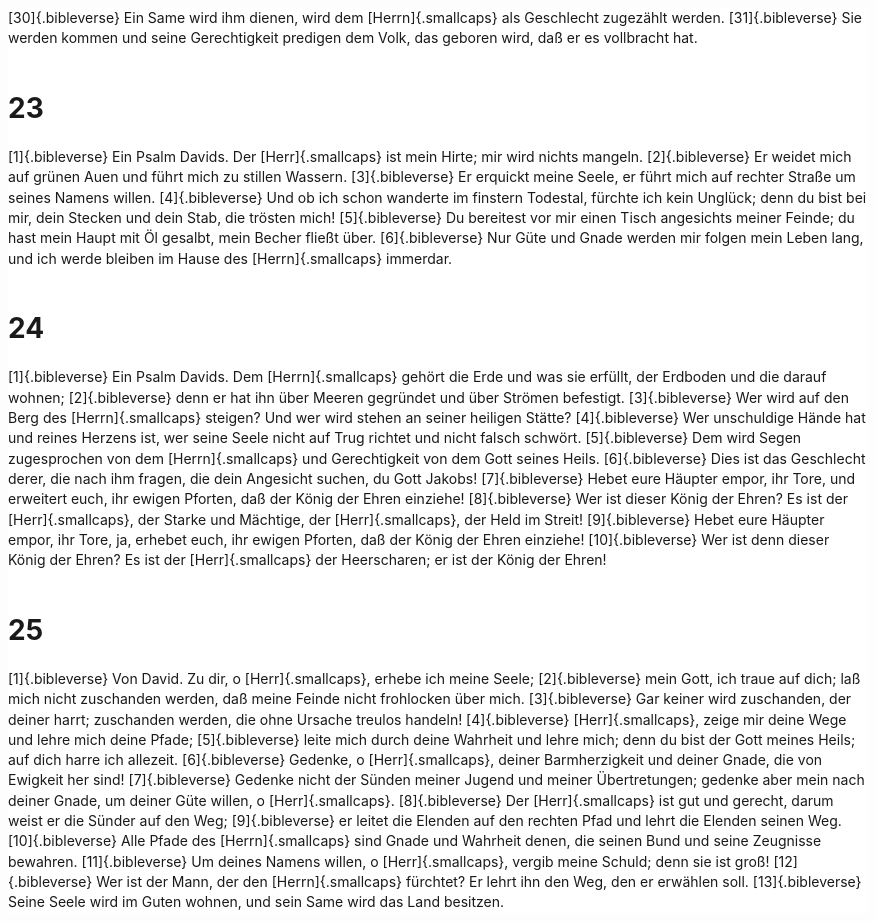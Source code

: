 [30]{.bibleverse} Ein Same wird ihm dienen, wird dem [Herrn]{.smallcaps} als Geschlecht zugezählt werden. 
[31]{.bibleverse} Sie werden kommen und seine Gerechtigkeit predigen dem Volk, das geboren wird, daß er es vollbracht hat. 

# 23 
[1]{.bibleverse} Ein Psalm Davids. Der [Herr]{.smallcaps} ist mein Hirte; mir wird nichts mangeln. 
[2]{.bibleverse} Er weidet mich auf grünen Auen und führt mich zu stillen Wassern. 
[3]{.bibleverse} Er erquickt meine Seele, er führt mich auf rechter Straße um seines Namens willen. 
[4]{.bibleverse} Und ob ich schon wanderte im finstern Todestal, fürchte ich kein Unglück; denn du bist bei mir, dein Stecken und dein Stab, die trösten mich! 
[5]{.bibleverse} Du bereitest vor mir einen Tisch angesichts meiner Feinde; du hast mein Haupt mit Öl gesalbt, mein Becher fließt über. 
[6]{.bibleverse} Nur Güte und Gnade werden mir folgen mein Leben lang, und ich werde bleiben im Hause des [Herrn]{.smallcaps} immerdar. 

# 24 
[1]{.bibleverse} Ein Psalm Davids. Dem [Herrn]{.smallcaps} gehört die Erde und was sie erfüllt, der Erdboden und die darauf wohnen; 
[2]{.bibleverse} denn er hat ihn über Meeren gegründet und über Strömen befestigt. 
[3]{.bibleverse} Wer wird auf den Berg des [Herrn]{.smallcaps} steigen? Und wer wird stehen an seiner heiligen Stätte? 
[4]{.bibleverse} Wer unschuldige Hände hat und reines Herzens ist, wer seine Seele nicht auf Trug richtet und nicht falsch schwört. 
[5]{.bibleverse} Dem wird Segen zugesprochen von dem [Herrn]{.smallcaps} und Gerechtigkeit von dem Gott seines Heils. 
[6]{.bibleverse} Dies ist das Geschlecht derer, die nach ihm fragen, die dein Angesicht suchen, du Gott Jakobs! 
[7]{.bibleverse} Hebet eure Häupter empor, ihr Tore, und erweitert euch, ihr ewigen Pforten, daß der König der Ehren einziehe! 
[8]{.bibleverse} Wer ist dieser König der Ehren? Es ist der [Herr]{.smallcaps}, der Starke und Mächtige, der [Herr]{.smallcaps}, der Held im Streit! 
[9]{.bibleverse} Hebet eure Häupter empor, ihr Tore, ja, erhebet euch, ihr ewigen Pforten, daß der König der Ehren einziehe! 
[10]{.bibleverse} Wer ist denn dieser König der Ehren? Es ist der [Herr]{.smallcaps} der Heerscharen; er ist der König der Ehren! 

# 25 
[1]{.bibleverse} Von David. Zu dir, o [Herr]{.smallcaps}, erhebe ich meine Seele; 
[2]{.bibleverse} mein Gott, ich traue auf dich; laß mich nicht zuschanden werden, daß meine Feinde nicht frohlocken über mich. 
[3]{.bibleverse} Gar keiner wird zuschanden, der deiner harrt; zuschanden werden, die ohne Ursache treulos handeln! 
[4]{.bibleverse} [Herr]{.smallcaps}, zeige mir deine Wege und lehre mich deine Pfade; 
[5]{.bibleverse} leite mich durch deine Wahrheit und lehre mich; denn du bist der Gott meines Heils; auf dich harre ich allezeit. 
[6]{.bibleverse} Gedenke, o [Herr]{.smallcaps}, deiner Barmherzigkeit und deiner Gnade, die von Ewigkeit her sind! 
[7]{.bibleverse} Gedenke nicht der Sünden meiner Jugend und meiner Übertretungen; gedenke aber mein nach deiner Gnade, um deiner Güte willen, o [Herr]{.smallcaps}. 
[8]{.bibleverse} Der [Herr]{.smallcaps} ist gut und gerecht, darum weist er die Sünder auf den Weg; 
[9]{.bibleverse} er leitet die Elenden auf den rechten Pfad und lehrt die Elenden seinen Weg. 
[10]{.bibleverse} Alle Pfade des [Herrn]{.smallcaps} sind Gnade und Wahrheit denen, die seinen Bund und seine Zeugnisse bewahren. 
[11]{.bibleverse} Um deines Namens willen, o [Herr]{.smallcaps}, vergib meine Schuld; denn sie ist groß! 
[12]{.bibleverse} Wer ist der Mann, der den [Herrn]{.smallcaps} fürchtet? Er lehrt ihn den Weg, den er erwählen soll. 
[13]{.bibleverse} Seine Seele wird im Guten wohnen, und sein Same wird das Land besitzen. 